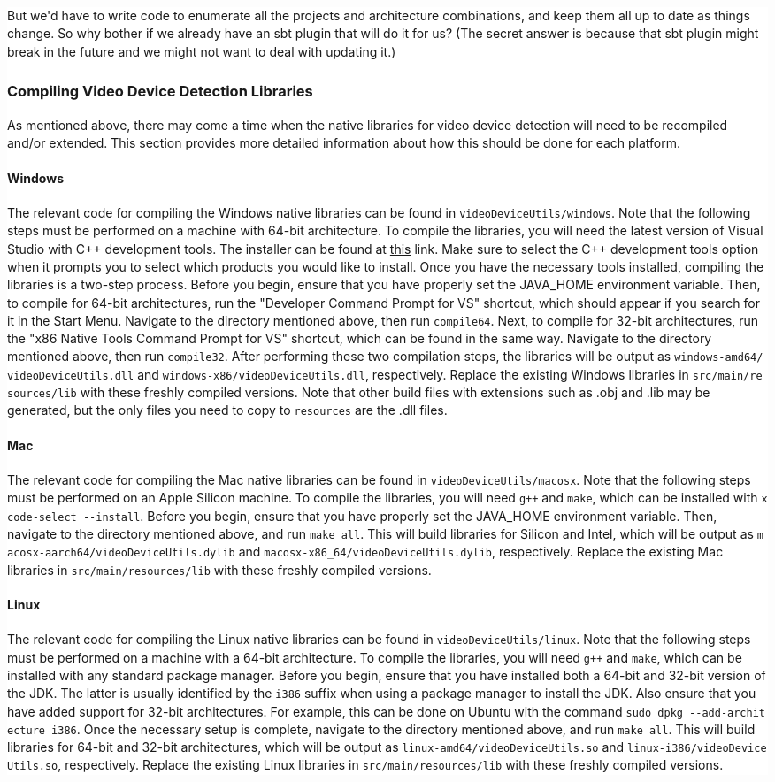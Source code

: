 But we'd have to write code to enumerate all the projects and architecture combinations, and keep them all up to date as things change.  So why bother if we already have an sbt plugin that will do it for us?  (The secret answer is because that sbt plugin might break in the future and we might not want to deal with updating it.)

### Compiling Video Device Detection Libraries

As mentioned above, there may come a time when the native libraries for video device detection will need to be recompiled and/or extended. This section provides more detailed information about how this should be done for each platform.

#### Windows

The relevant code for compiling the Windows native libraries can be found in `videoDeviceUtils/windows`. Note that the following steps must be performed on a machine with 64-bit architecture. To compile the libraries, you will need the latest version of Visual Studio with C++ development tools. The installer can be found at [this](https://visualstudio.microsoft.com/downloads/) link. Make sure to select the C++ development tools option when it prompts you to select which products you would like to install. Once you have the necessary tools installed, compiling the libraries is a two-step process. Before you begin, ensure that you have properly set the JAVA_HOME environment variable. Then, to compile for 64-bit architectures, run the "Developer Command Prompt for VS" shortcut, which should appear if you search for it in the Start Menu. Navigate to the directory mentioned above, then run `compile64`. Next, to compile for 32-bit architectures, run the "x86 Native Tools Command Prompt for VS" shortcut, which can be found in the same way. Navigate to the directory mentioned above, then run `compile32`. After performing these two compilation steps, the libraries will be output as `windows-amd64/videoDeviceUtils.dll` and `windows-x86/videoDeviceUtils.dll`, respectively. Replace the existing Windows libraries in `src/main/resources/lib` with these freshly compiled versions. Note that other build files with extensions such as .obj and .lib may be generated, but the only files you need to copy to `resources` are the .dll files.

#### Mac

The relevant code for compiling the Mac native libraries can be found in `videoDeviceUtils/macosx`. Note that the following steps must be performed on an Apple Silicon machine. To compile the libraries, you will need `g++` and `make`, which can be installed with `xcode-select --install`. Before you begin, ensure that you have properly set the JAVA_HOME environment variable. Then, navigate to the directory mentioned above, and run `make all`. This will build libraries for Silicon and Intel, which will be output as `macosx-aarch64/videoDeviceUtils.dylib` and `macosx-x86_64/videoDeviceUtils.dylib`, respectively. Replace the existing Mac libraries in `src/main/resources/lib` with these freshly compiled versions.

#### Linux

The relevant code for compiling the Linux native libraries can be found in `videoDeviceUtils/linux`. Note that the following steps must be performed on a machine with a 64-bit architecture. To compile the libraries, you will need `g++` and `make`, which can be installed with any standard package manager. Before you begin, ensure that you have installed both a 64-bit and 32-bit version of the JDK. The latter is usually identified by the `i386` suffix when using a package manager to install the JDK. Also ensure that you have added support for 32-bit architectures. For example, this can be done on Ubuntu with the command `sudo dpkg --add-architecture i386`. Once the necessary setup is complete, navigate to the directory mentioned above, and run `make all`. This will build libraries for 64-bit and 32-bit architectures, which will be output as `linux-amd64/videoDeviceUtils.so` and `linux-i386/videoDeviceUtils.so`, respectively. Replace the existing Linux libraries in `src/main/resources/lib` with these freshly compiled versions.
